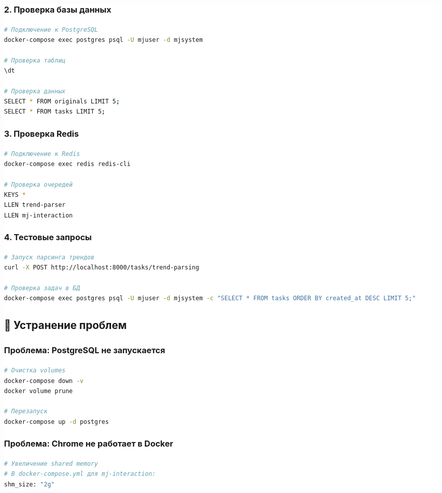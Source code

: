 ### 2. Проверка базы данных
```bash
# Подключение к PostgreSQL
docker-compose exec postgres psql -U mjuser -d mjsystem

# Проверка таблиц
\dt

# Проверка данных
SELECT * FROM originals LIMIT 5;
SELECT * FROM tasks LIMIT 5;
```

### 3. Проверка Redis
```bash
# Подключение к Redis
docker-compose exec redis redis-cli

# Проверка очередей
KEYS *
LLEN trend-parser
LLEN mj-interaction
```

### 4. Тестовые запросы
```bash
# Запуск парсинга трендов
curl -X POST http://localhost:8000/tasks/trend-parsing

# Проверка задач в БД
docker-compose exec postgres psql -U mjuser -d mjsystem -c "SELECT * FROM tasks ORDER BY created_at DESC LIMIT 5;"
```

## 🐛 Устранение проблем

### Проблема: PostgreSQL не запускается
```bash
# Очистка volumes
docker-compose down -v
docker volume prune

# Перезапуск
docker-compose up -d postgres
```

### Проблема: Chrome не работает в Docker
```bash
# Увеличение shared memory
# В docker-compose.yml для mj-interaction:
shm_size: "2g"
```
